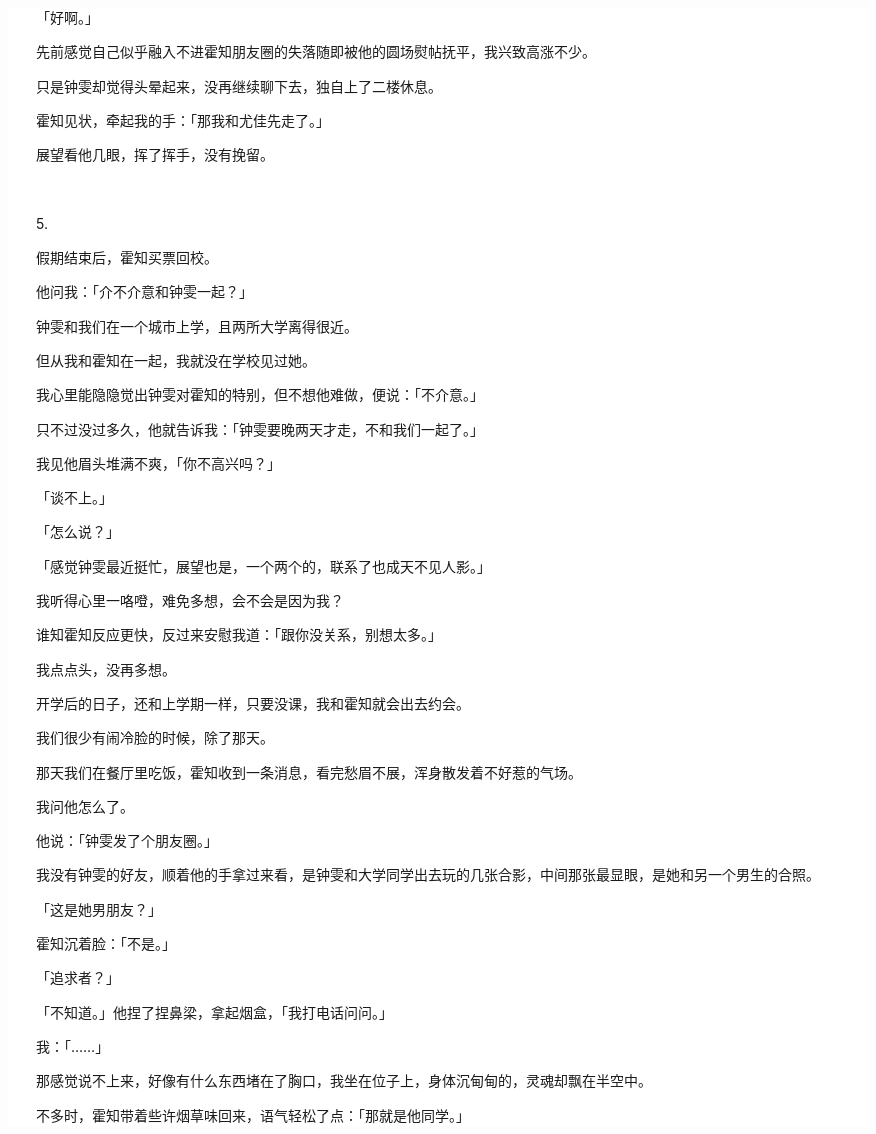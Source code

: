 &emsp;&emsp;「好啊。」  
  
&emsp;&emsp;先前感觉自己似乎融入不进霍知朋友圈的失落随即被他的圆场熨帖抚平，我兴致高涨不少。  
  
&emsp;&emsp;只是钟雯却觉得头晕起来，没再继续聊下去，独自上了二楼休息。  
  
&emsp;&emsp;霍知见状，牵起我的手：「那我和尤佳先走了。」  
  
&emsp;&emsp;展望看他几眼，挥了挥手，没有挽留。  
  
&emsp;&emsp;   
  
&emsp;&emsp;5.  
  
&emsp;&emsp;假期结束后，霍知买票回校。  
  
&emsp;&emsp;他问我：「介不介意和钟雯一起？」  
  
&emsp;&emsp;钟雯和我们在一个城市上学，且两所大学离得很近。  
  
&emsp;&emsp;但从我和霍知在一起，我就没在学校见过她。  
  
&emsp;&emsp;我心里能隐隐觉出钟雯对霍知的特别，但不想他难做，便说：「不介意。」  
  
&emsp;&emsp;只不过没过多久，他就告诉我：「钟雯要晚两天才走，不和我们一起了。」  
  
&emsp;&emsp;我见他眉头堆满不爽，「你不高兴吗？」  
  
&emsp;&emsp;「谈不上。」  
  
&emsp;&emsp;「怎么说？」  
  
&emsp;&emsp;「感觉钟雯最近挺忙，展望也是，一个两个的，联系了也成天不见人影。」  
  
&emsp;&emsp;我听得心里一咯噔，难免多想，会不会是因为我？  
  
&emsp;&emsp;谁知霍知反应更快，反过来安慰我道：「跟你没关系，别想太多。」  
  
&emsp;&emsp;我点点头，没再多想。  
  
&emsp;&emsp;开学后的日子，还和上学期一样，只要没课，我和霍知就会出去约会。  
  
&emsp;&emsp;我们很少有闹冷脸的时候，除了那天。  
  
&emsp;&emsp;那天我们在餐厅里吃饭，霍知收到一条消息，看完愁眉不展，浑身散发着不好惹的气场。  
  
&emsp;&emsp;我问他怎么了。  
  
&emsp;&emsp;他说：「钟雯发了个朋友圈。」  
  
&emsp;&emsp;我没有钟雯的好友，顺着他的手拿过来看，是钟雯和大学同学出去玩的几张合影，中间那张最显眼，是她和另一个男生的合照。  
  
&emsp;&emsp;「这是她男朋友？」  
  
&emsp;&emsp;霍知沉着脸：「不是。」  
  
&emsp;&emsp;「追求者？」  
  
&emsp;&emsp;「不知道。」他捏了捏鼻梁，拿起烟盒，「我打电话问问。」  
  
&emsp;&emsp;我：「……」  
  
&emsp;&emsp;那感觉说不上来，好像有什么东西堵在了胸口，我坐在位子上，身体沉甸甸的，灵魂却飘在半空中。  
  
&emsp;&emsp;不多时，霍知带着些许烟草味回来，语气轻松了点：「那就是他同学。」  
  